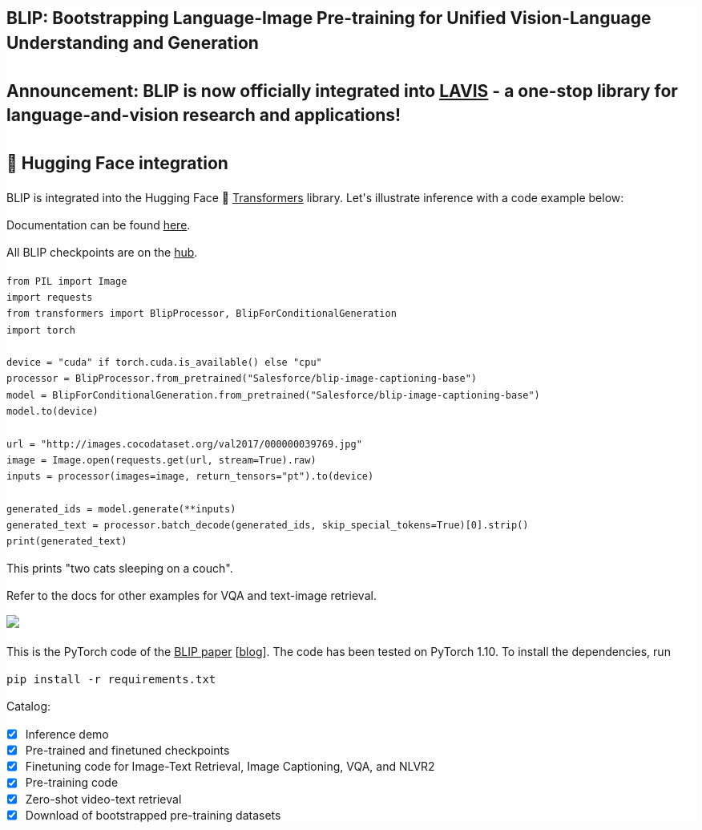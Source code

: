 ## BLIP: Bootstrapping Language-Image Pre-training for Unified Vision-Language Understanding and Generation

## Announcement: BLIP is now officially integrated into [LAVIS](https://github.com/salesforce/LAVIS) - a one-stop library for language-and-vision research and applications!

## 🤗 Hugging Face integration

BLIP is integrated into the Hugging Face 🤗 [Transformers](https://github.com/huggingface/transformers) library. Let's illustrate inference with a code example below:

Documentation can be found [here](https://huggingface.co/docs/transformers/main/model_doc/blip).

All BLIP checkpoints are on the [hub](https://huggingface.co/models?other=blip).

```
from PIL import Image
import requests
from transformers import BlipProcessor, BlipForConditionalGeneration
import torch

device = "cuda" if torch.cuda.is_available() else "cpu"
processor = BlipProcessor.from_pretrained("Salesforce/blip-image-captioning-base")
model = BlipForConditionalGeneration.from_pretrained("Salesforce/blip-image-captioning-base")
model.to(device)

url = "http://images.cocodataset.org/val2017/000000039769.jpg"
image = Image.open(requests.get(url, stream=True).raw)
inputs = processor(images=image, return_tensors="pt").to(device)

generated_ids = model.generate(**inputs)
generated_text = processor.batch_decode(generated_ids, skip_special_tokens=True)[0].strip()
print(generated_text)
```
This prints "two cats sleeping on a couch".

Refer to the docs for other examples for VQA and text-image retrieval.

<img src="BLIP.gif" width="700">

This is the PyTorch code of the <a href="https://arxiv.org/abs/2201.12086">BLIP paper</a> [[blog](https://blog.salesforceairesearch.com/blip-bootstrapping-language-image-pretraining/)]. The code has been tested on PyTorch 1.10.
To install the dependencies, run <pre/>pip install -r requirements.txt</pre> 

Catalog:
- [x] Inference demo
- [x] Pre-trained and finetuned checkpoints
- [x] Finetuning code for Image-Text Retrieval, Image Captioning, VQA, and NLVR2
- [x] Pre-training code
- [x] Zero-shot video-text retrieval
- [x] Download of bootstrapped pre-training datasets 
